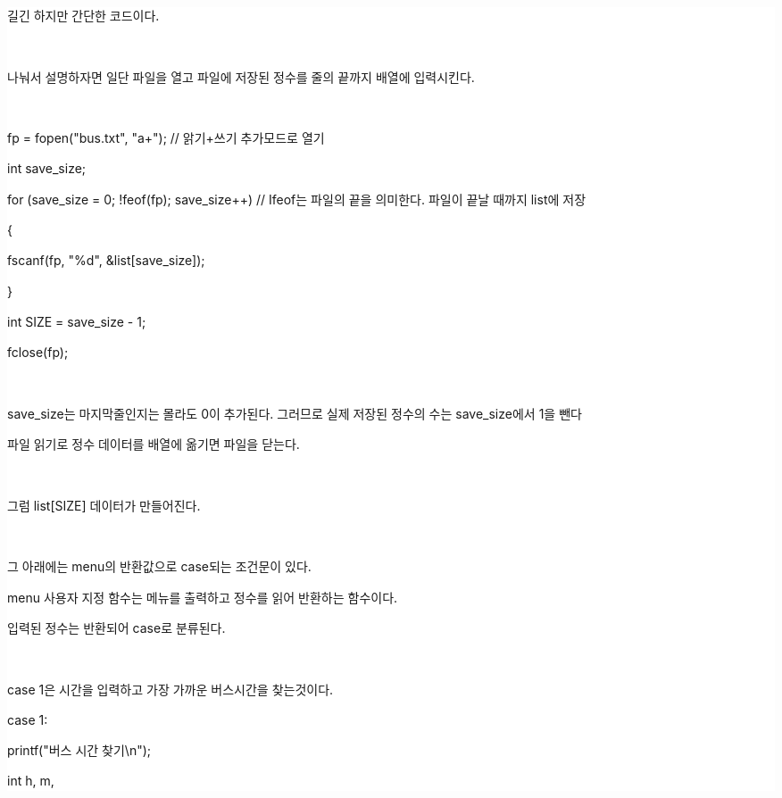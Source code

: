<div class="se-module se-module-text"><p class="se-text-paragraph se-text-paragraph-align-" id="SE-e344b9a7-445d-4e56-a11c-2f37353b5bee" style=""><span class="se-fs- se-ff-" id="SE-357785bd-29db-4dda-9366-b738d224370a" style="">길긴 하지만 간단한 코드이다.</span></p><p class="se-text-paragraph se-text-paragraph-align-" id="SE-0dc677ca-c463-4a51-80eb-2c3a17b85c72" style=""><span class="se-fs- se-ff-" id="SE-0a632d98-b2fb-4fbc-ab87-65870176ccca" style="">​</span></p><p class="se-text-paragraph se-text-paragraph-align-" id="SE-36c218cc-614f-4f5d-bb5a-691b11382031" style=""><span class="se-fs- se-ff-" id="SE-49b22991-3964-46ac-adfa-3cf37a7d5501" style="">나눠서 설명하자면 일단 파일을 열고 파일에 저장된 정수를 줄의 끝까지 배열에 입력시킨다.</span></p><p class="se-text-paragraph se-text-paragraph-align-" id="SE-1f7091fd-2f4b-4298-9934-601275a86a5a" style=""><span class="se-fs- se-ff-" id="SE-32d4bc47-b5c2-45cb-a9a6-480ca522bb8c" style="">​</span></p><p class="se-text-paragraph se-text-paragraph-align-" id="SE-8c1345d3-5498-49b9-b1da-221b293d42a1" style=""><span class="se-fs- se-ff-" id="SE-54e9088b-cb28-43ad-801c-3418f6388b93" style="">fp = fopen("bus.txt", "a+"); // 앍기+쓰기 추가모드로 열기</span></p><p class="se-text-paragraph se-text-paragraph-align-" id="SE-c9989b42-1cc9-4407-82ed-0f35f089d842" style=""><span class="se-fs- se-ff-" id="SE-7c263b14-d94a-47a0-8760-2a20adfb3b06" style="">int save_size;</span></p><p class="se-text-paragraph se-text-paragraph-align-" id="SE-9a39f38d-81c6-4d34-8e38-686c532e76d4" style=""><span class="se-fs- se-ff-" id="SE-3487ed36-e813-491b-b514-ecd6898b56ac" style="">for (save_size = 0; !feof(fp); save_size++) // Ifeof는 파일의 끝을 의미한다. 파일이 끝날 때까지 list에 저장</span></p><p class="se-text-paragraph se-text-paragraph-align-" id="SE-6ad6712b-f610-4fdf-b346-187314b0c354" style=""><span class="se-fs- se-ff-" id="SE-f249371e-2617-47a5-a3f5-ff260f123c4d" style="">{</span></p><p class="se-text-paragraph se-text-paragraph-align-" id="SE-2accb201-ffd2-4917-bf9d-4655dcb1110f" style=""><span class="se-fs- se-ff-" id="SE-368dec19-508f-4f9f-af22-f37c68d8d518" style="">fscanf(fp, "%d", &amp;list[save_size]);</span></p><p class="se-text-paragraph se-text-paragraph-align-" id="SE-8fdbf62f-ef9d-42e1-80d8-bc8393de4033" style=""><span class="se-fs- se-ff-" id="SE-0160414c-8857-4dd9-b0e4-8decbe82955c" style="">}</span></p><p class="se-text-paragraph se-text-paragraph-align-" id="SE-1225e573-f762-44a5-b273-72fbc695838c" style=""><span class="se-fs- se-ff-" id="SE-d7749412-a2a2-4898-8c47-b1c7d23d2c85" style="">int SIZE = save_size - 1;</span></p><p class="se-text-paragraph se-text-paragraph-align-" id="SE-d944d39b-1618-4deb-8367-845acfdb8ff9" style=""><span class="se-fs- se-ff-" id="SE-bc38edc6-31d3-4889-b710-e3655a79e637" style="">fclose(fp);</span></p><p class="se-text-paragraph se-text-paragraph-align-" id="SE-1d5e7236-6e9e-4ece-8fea-b65baf0aa7ac" style=""><span class="se-fs- se-ff-" id="SE-17637130-c227-4957-989a-423233c6fbda" style="">​</span></p><p class="se-text-paragraph se-text-paragraph-align-" id="SE-68cfa578-193d-485d-abc2-8cec4c8b9752" style=""><span class="se-fs- se-ff-" id="SE-3a9e2028-39eb-4d74-b0c4-6b9eb6e1b92b" style="">save_size는 마지막줄인지는 몰라도 0이 추가된다. 그러므로 실제 저장된 정수의 수는 save_size에서 1을 뺀다</span></p><p class="se-text-paragraph se-text-paragraph-align-" id="SE-8d807fc6-3d72-44e8-a960-5954ec55e1a8" style=""><span class="se-fs- se-ff-" id="SE-af9ffa1c-bbab-47f0-967b-f35873a7823b" style="">파일 읽기로 정수 데이터를 배열에 옮기면 파일을 닫는다.</span></p><p class="se-text-paragraph se-text-paragraph-align-" id="SE-9cd0f10b-4667-46e7-ac17-014c94115989" style=""><span class="se-fs- se-ff-" id="SE-85068d36-a6c6-4cea-b1f5-ab4193234724" style="">​</span></p><p class="se-text-paragraph se-text-paragraph-align-" id="SE-805c2b05-c200-49f2-ba58-adf199acaf24" style=""><span class="se-fs- se-ff-" id="SE-f41a2135-8a92-4630-8609-8a69abebfd60" style="">그럼 list[SIZE] 데이터가 만들어진다. </span></p><p class="se-text-paragraph se-text-paragraph-align-" id="SE-1f56ff07-9780-46a0-96dd-a50500c063ae" style=""><span class="se-fs- se-ff-" id="SE-9e5ec921-75f6-43fa-be05-016599147d5f" style="">​</span></p><p class="se-text-paragraph se-text-paragraph-align-" id="SE-5c81b32b-9c41-4c76-a440-e689812e218c" style=""><span class="se-fs- se-ff-" id="SE-a985bd13-fd78-4041-80cf-f6c695b21f76" style="">그 아래에는 menu의 반환값으로 case되는 조건문이 있다.</span></p><p class="se-text-paragraph se-text-paragraph-align-" id="SE-50956198-649d-42ea-9883-0ff48202a629" style=""><span class="se-fs- se-ff-" id="SE-d09e25a7-ed0f-4339-a9d9-23f6657ea8fd" style="">menu 사용자 지정 함수는 메뉴를 출력하고 정수를 읽어 반환하는  함수이다.</span></p><p class="se-text-paragraph se-text-paragraph-align-" id="SE-fadb8085-dbc0-4eea-a295-6fba5d65da0c" style=""><span class="se-fs- se-ff-" id="SE-6702e28a-4796-4d5e-8a28-508b1b356b45" style="">입력된 정수는 반환되어 case로 분류된다.</span></p><p class="se-text-paragraph se-text-paragraph-align-" id="SE-54ac1fdb-428c-494c-b8b1-061053498b2c" style=""><span class="se-fs- se-ff-" id="SE-db3b9d97-9e17-4f84-810d-1779b3a76815" style="">​</span></p><p class="se-text-paragraph se-text-paragraph-align-" id="SE-a8733310-c534-4879-a43d-51ed098b71d8" style=""><span class="se-fs- se-ff-" id="SE-ec887395-4296-48a5-97fd-afce594971d2" style="">case 1은 시간을 입력하고 가장 가까운 버스시간을 찾는것이다.</span></p><p class="se-text-paragraph se-text-paragraph-align-" id="SE-a554b307-54c0-4064-8881-679664f54b57" style=""><span class="se-fs- se-ff-" id="SE-4e4f5c7f-76dd-4e9b-ab0c-001bf59b235c" style="">case 1:</span></p><p class="se-text-paragraph se-text-paragraph-align-" id="SE-fcaa4d28-b339-45ae-9fec-24db22996b79" style=""><span class="se-fs- se-ff-" id="SE-36046d07-aea8-4d34-8649-daa9299b5de7" style="">printf("버스 시간 찾기\n");</span></p><p class="se-text-paragraph se-text-paragraph-align-" id="SE-3bf5a4f0-760e-48a8-b9ad-a21328c04281" style=""><span class="se-fs- se-ff-" id="SE-acf18e89-b461-4b6f-8519-a35f3b7d1768" style="">int h, m,